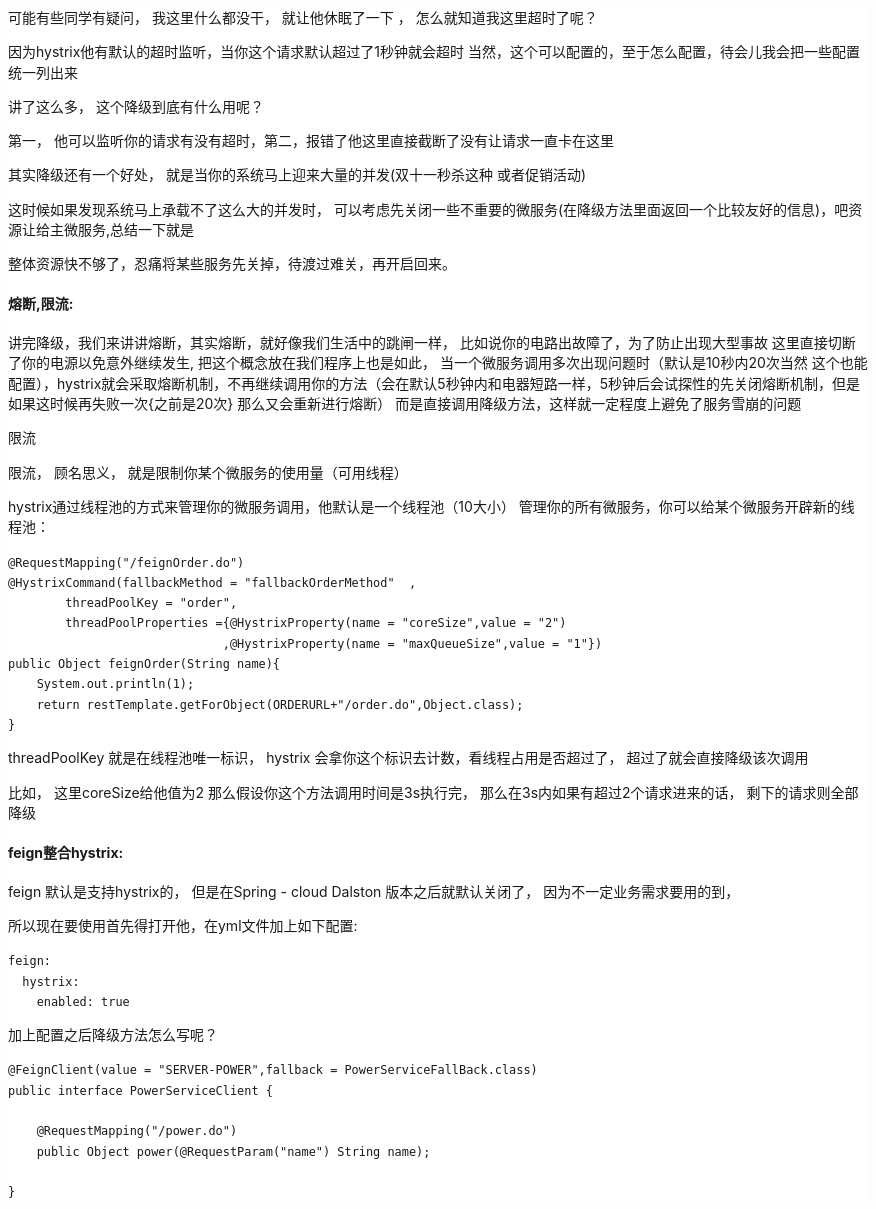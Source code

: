    可能有些同学有疑问， 我这里什么都没干， 就让他休眠了一下 ， 怎么就知道我这里超时了呢？
   
   因为hystrix他有默认的超时监听，当你这个请求默认超过了1秒钟就会超时 当然，这个可以配置的，至于怎么配置，待会儿我会把一些配置统一列出来
   
   讲了这么多， 这个降级到底有什么用呢？
   
   第一， 他可以监听你的请求有没有超时，第二，报错了他这里直接截断了没有让请求一直卡在这里
   
   其实降级还有一个好处， 就是当你的系统马上迎来大量的并发(双十一秒杀这种 或者促销活动)
   
   这时候如果发现系统马上承载不了这么大的并发时， 可以考虑先关闭一些不重要的微服务(在降级方法里面返回一个比较友好的信息)，吧资源让给主微服务,总结一下就是
   
   整体资源快不够了，忍痛将某些服务先关掉，待渡过难关，再开启回来。
   
#### 熔断,限流:
   
   讲完降级，我们来讲讲熔断，其实熔断，就好像我们生活中的跳闸一样， 比如说你的电路出故障了，为了防止出现大型事故 这里直接切断了你的电源以免意外继续发生, 把这个概念放在我们程序上也是如此， 当一个微服务调用多次出现问题时（默认是10秒内20次当然 这个也能配置），hystrix就会采取熔断机制，不再继续调用你的方法（会在默认5秒钟内和电器短路一样，5秒钟后会试探性的先关闭熔断机制，但是如果这时候再失败一次{之前是20次} 那么又会重新进行熔断） 而是直接调用降级方法，这样就一定程度上避免了服务雪崩的问题
   
   限流
   
   限流， 顾名思义， 就是限制你某个微服务的使用量（可用线程）
   
   hystrix通过线程池的方式来管理你的微服务调用，他默认是一个线程池（10大小） 管理你的所有微服务，你可以给某个微服务开辟新的线程池：
   
```
@RequestMapping("/feignOrder.do")
@HystrixCommand(fallbackMethod = "fallbackOrderMethod"  ,
        threadPoolKey = "order",
        threadPoolProperties ={@HystrixProperty(name = "coreSize",value = "2")
                              ,@HystrixProperty(name = "maxQueueSize",value = "1"})
public Object feignOrder(String name){
    System.out.println(1);
    return restTemplate.getForObject(ORDERURL+"/order.do",Object.class);
}
```
   
   threadPoolKey 就是在线程池唯一标识， hystrix 会拿你这个标识去计数，看线程占用是否超过了， 超过了就会直接降级该次调用
   
   比如， 这里coreSize给他值为2  那么假设你这个方法调用时间是3s执行完， 那么在3s内如果有超过2个请求进来的话， 剩下的请求则全部降级
      
#### feign整合hystrix:

   feign 默认是支持hystrix的， 但是在Spring - cloud Dalston 版本之后就默认关闭了， 因为不一定业务需求要用的到，
   
   所以现在要使用首先得打开他，在yml文件加上如下配置:
   
```
feign:
  hystrix:
    enabled: true
```
   
   加上配置之后降级方法怎么写呢？
   
```
@FeignClient(value = "SERVER-POWER",fallback = PowerServiceFallBack.class)
public interface PowerServiceClient {

    @RequestMapping("/power.do")
    public Object power(@RequestParam("name") String name);

}
```
   